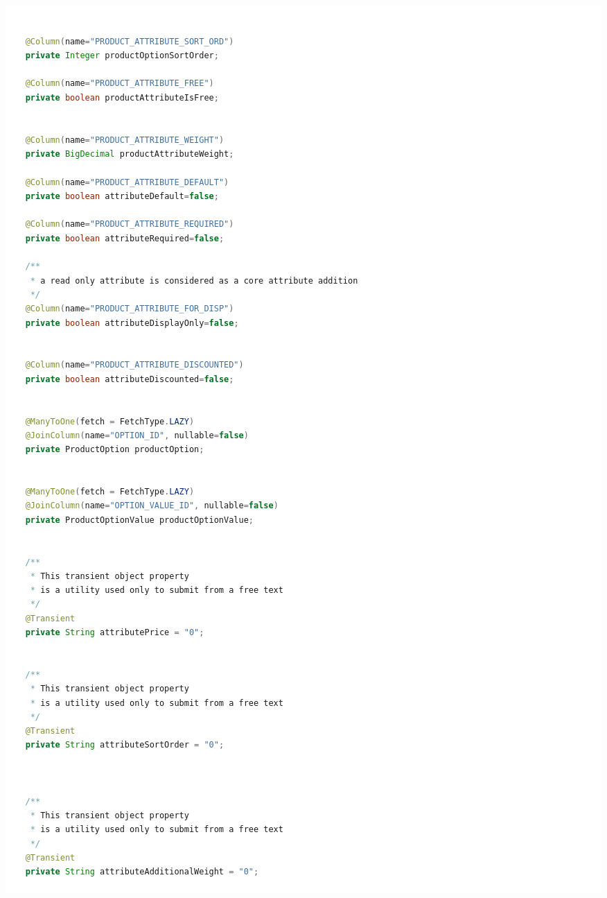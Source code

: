 ```java


	@Column(name="PRODUCT_ATTRIBUTE_SORT_ORD")
	private Integer productOptionSortOrder;
	
	@Column(name="PRODUCT_ATTRIBUTE_FREE")
	private boolean productAttributeIsFree;
	

	@Column(name="PRODUCT_ATTRIBUTE_WEIGHT")
	private BigDecimal productAttributeWeight;
	
	@Column(name="PRODUCT_ATTRIBUTE_DEFAULT")
	private boolean attributeDefault=false;
	
	@Column(name="PRODUCT_ATTRIBUTE_REQUIRED")
	private boolean attributeRequired=false;
	
	/**
	 * a read only attribute is considered as a core attribute addition
	 */
	@Column(name="PRODUCT_ATTRIBUTE_FOR_DISP")
	private boolean attributeDisplayOnly=false;
	

	@Column(name="PRODUCT_ATTRIBUTE_DISCOUNTED")
	private boolean attributeDiscounted=false;
	

	@ManyToOne(fetch = FetchType.LAZY)
	@JoinColumn(name="OPTION_ID", nullable=false)
	private ProductOption productOption;
	

	@ManyToOne(fetch = FetchType.LAZY)
	@JoinColumn(name="OPTION_VALUE_ID", nullable=false)
	private ProductOptionValue productOptionValue;
	
	
	/**
	 * This transient object property
	 * is a utility used only to submit from a free text
	 */
	@Transient
	private String attributePrice = "0";
	
	
	/**
	 * This transient object property
	 * is a utility used only to submit from a free text
	 */
	@Transient
	private String attributeSortOrder = "0";
	


	/**
	 * This transient object property
	 * is a utility used only to submit from a free text
	 */
	@Transient
	private String attributeAdditionalWeight = "0";
	
```